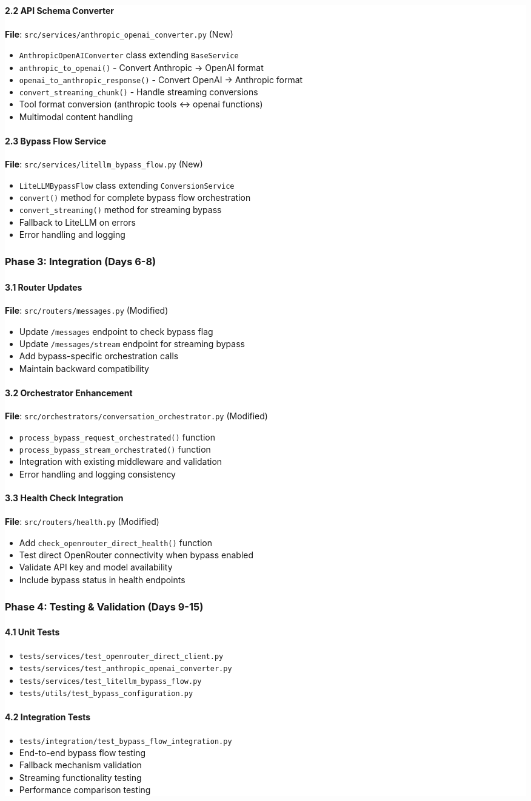 #### 2.2 API Schema Converter
**File**: `src/services/anthropic_openai_converter.py` (New)
- `AnthropicOpenAIConverter` class extending `BaseService`
- `anthropic_to_openai()` - Convert Anthropic → OpenAI format
- `openai_to_anthropic_response()` - Convert OpenAI → Anthropic format
- `convert_streaming_chunk()` - Handle streaming conversions
- Tool format conversion (anthropic tools ↔ openai functions)
- Multimodal content handling

#### 2.3 Bypass Flow Service
**File**: `src/services/litellm_bypass_flow.py` (New)
- `LiteLLMBypassFlow` class extending `ConversionService`
- `convert()` method for complete bypass flow orchestration
- `convert_streaming()` method for streaming bypass
- Fallback to LiteLLM on errors
- Error handling and logging

### Phase 3: Integration (Days 6-8)

#### 3.1 Router Updates
**File**: `src/routers/messages.py` (Modified)
- Update `/messages` endpoint to check bypass flag
- Update `/messages/stream` endpoint for streaming bypass
- Add bypass-specific orchestration calls
- Maintain backward compatibility

#### 3.2 Orchestrator Enhancement
**File**: `src/orchestrators/conversation_orchestrator.py` (Modified)
- `process_bypass_request_orchestrated()` function
- `process_bypass_stream_orchestrated()` function
- Integration with existing middleware and validation
- Error handling and logging consistency

#### 3.3 Health Check Integration
**File**: `src/routers/health.py` (Modified)
- Add `check_openrouter_direct_health()` function
- Test direct OpenRouter connectivity when bypass enabled
- Validate API key and model availability
- Include bypass status in health endpoints

### Phase 4: Testing & Validation (Days 9-15)

#### 4.1 Unit Tests
- `tests/services/test_openrouter_direct_client.py`
- `tests/services/test_anthropic_openai_converter.py`
- `tests/services/test_litellm_bypass_flow.py`
- `tests/utils/test_bypass_configuration.py`

#### 4.2 Integration Tests
- `tests/integration/test_bypass_flow_integration.py`
- End-to-end bypass flow testing
- Fallback mechanism validation
- Streaming functionality testing
- Performance comparison testing
